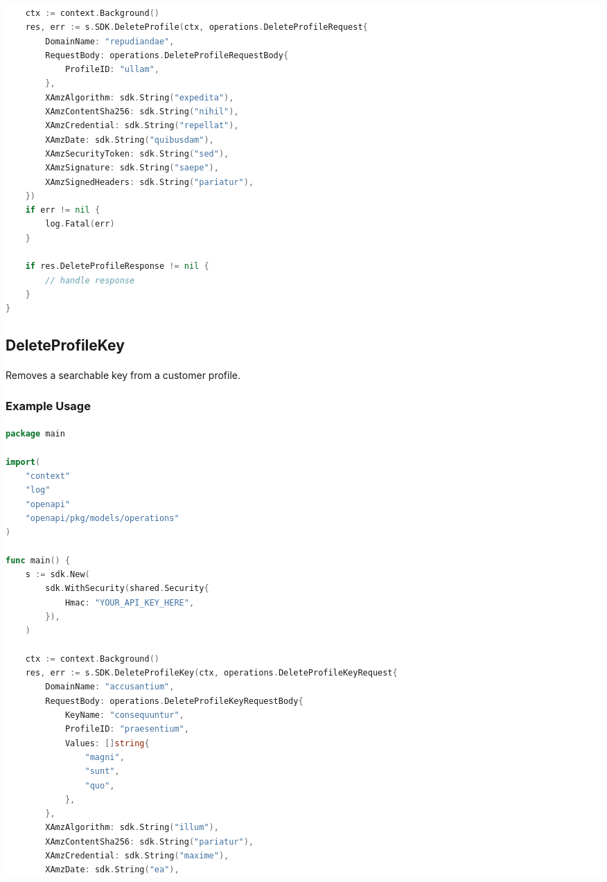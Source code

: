 ```go
    ctx := context.Background()
    res, err := s.SDK.DeleteProfile(ctx, operations.DeleteProfileRequest{
        DomainName: "repudiandae",
        RequestBody: operations.DeleteProfileRequestBody{
            ProfileID: "ullam",
        },
        XAmzAlgorithm: sdk.String("expedita"),
        XAmzContentSha256: sdk.String("nihil"),
        XAmzCredential: sdk.String("repellat"),
        XAmzDate: sdk.String("quibusdam"),
        XAmzSecurityToken: sdk.String("sed"),
        XAmzSignature: sdk.String("saepe"),
        XAmzSignedHeaders: sdk.String("pariatur"),
    })
    if err != nil {
        log.Fatal(err)
    }

    if res.DeleteProfileResponse != nil {
        // handle response
    }
}
```

## DeleteProfileKey

Removes a searchable key from a customer profile.

### Example Usage

```go
package main

import(
	"context"
	"log"
	"openapi"
	"openapi/pkg/models/operations"
)

func main() {
    s := sdk.New(
        sdk.WithSecurity(shared.Security{
            Hmac: "YOUR_API_KEY_HERE",
        }),
    )

    ctx := context.Background()
    res, err := s.SDK.DeleteProfileKey(ctx, operations.DeleteProfileKeyRequest{
        DomainName: "accusantium",
        RequestBody: operations.DeleteProfileKeyRequestBody{
            KeyName: "consequuntur",
            ProfileID: "praesentium",
            Values: []string{
                "magni",
                "sunt",
                "quo",
            },
        },
        XAmzAlgorithm: sdk.String("illum"),
        XAmzContentSha256: sdk.String("pariatur"),
        XAmzCredential: sdk.String("maxime"),
        XAmzDate: sdk.String("ea"),
```